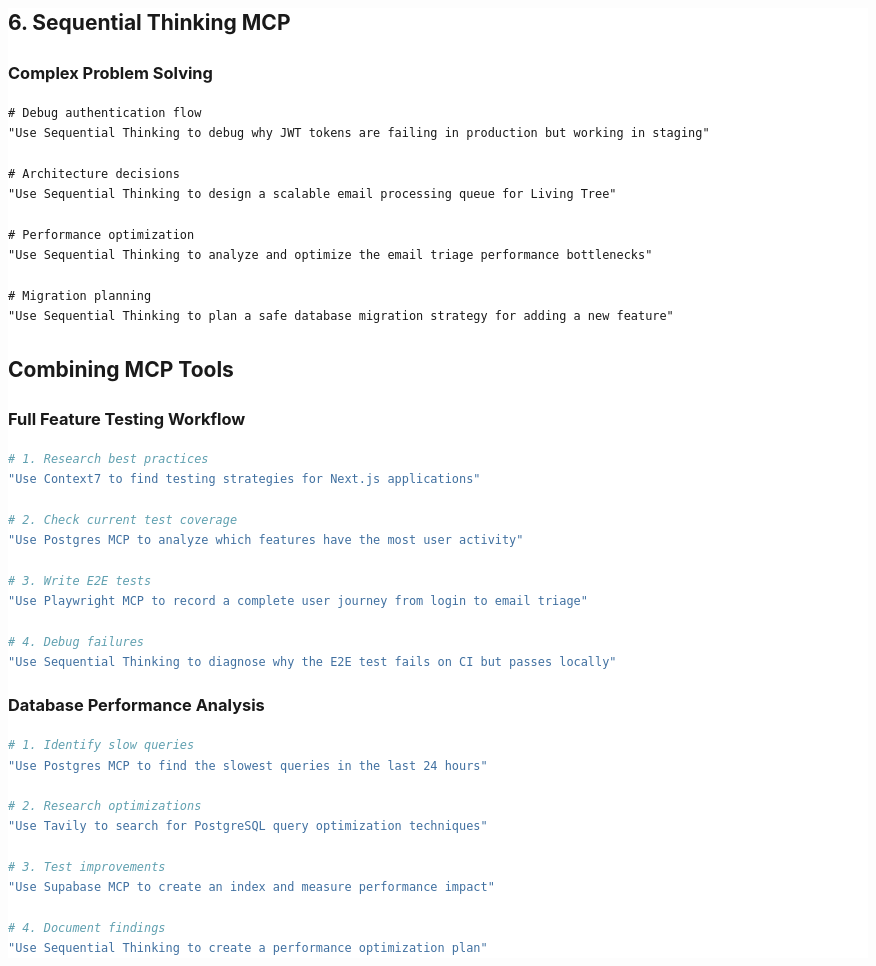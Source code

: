 ## 6. Sequential Thinking MCP

### Complex Problem Solving

```
# Debug authentication flow
"Use Sequential Thinking to debug why JWT tokens are failing in production but working in staging"

# Architecture decisions
"Use Sequential Thinking to design a scalable email processing queue for Living Tree"

# Performance optimization
"Use Sequential Thinking to analyze and optimize the email triage performance bottlenecks"

# Migration planning
"Use Sequential Thinking to plan a safe database migration strategy for adding a new feature"
```

## Combining MCP Tools

### Full Feature Testing Workflow

```bash
# 1. Research best practices
"Use Context7 to find testing strategies for Next.js applications"

# 2. Check current test coverage
"Use Postgres MCP to analyze which features have the most user activity"

# 3. Write E2E tests
"Use Playwright MCP to record a complete user journey from login to email triage"

# 4. Debug failures
"Use Sequential Thinking to diagnose why the E2E test fails on CI but passes locally"
```

### Database Performance Analysis

```bash
# 1. Identify slow queries
"Use Postgres MCP to find the slowest queries in the last 24 hours"

# 2. Research optimizations
"Use Tavily to search for PostgreSQL query optimization techniques"

# 3. Test improvements
"Use Supabase MCP to create an index and measure performance impact"

# 4. Document findings
"Use Sequential Thinking to create a performance optimization plan"
```
